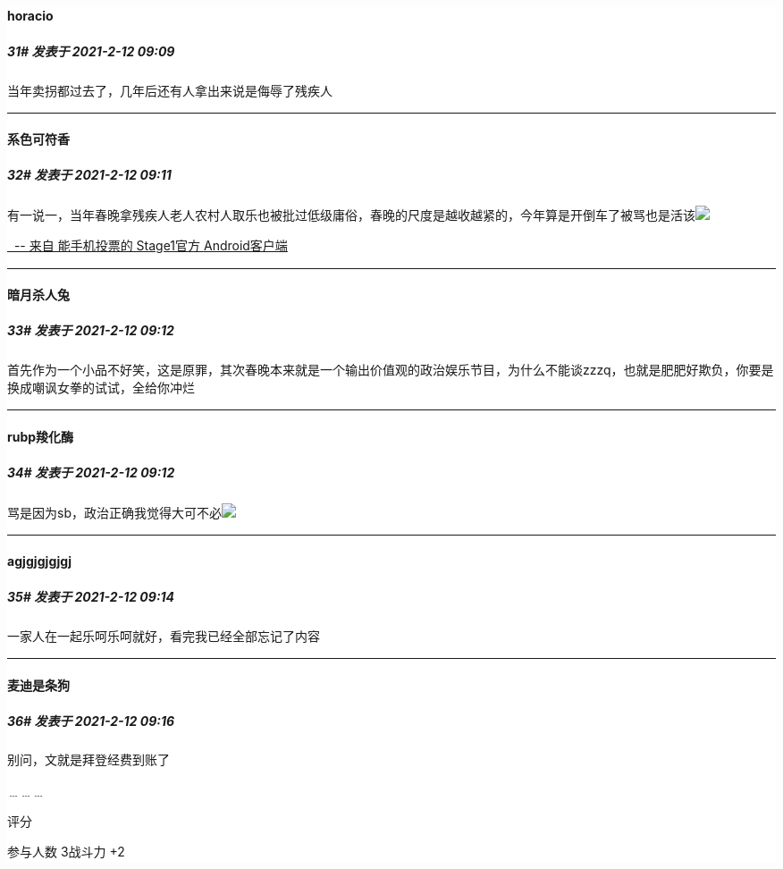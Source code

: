 ####  horacio  
##### 31#       发表于 2021-2-12 09:09


当年卖拐都过去了，几年后还有人拿出来说是侮辱了残疾人


-----

####  系色可符香  
##### 32#       发表于 2021-2-12 09:11


有一说一，当年春晚拿残疾人老人农村人取乐也被批过低级庸俗，春晚的尺度是越收越紧的，今年算是开倒车了被骂也是活该<img src="https://static.saraba1st.com/image/smiley/face2017/067.png" referrerpolicy="no-referrer">

[  -- 来自 能手机投票的 Stage1官方 Android客户端](https://www.coolapk.com/apk/140634)


-----

####  暗月杀人兔  
##### 33#       发表于 2021-2-12 09:12


首先作为一个小品不好笑，这是原罪，其次春晚本来就是一个输出价值观的政治娱乐节目，为什么不能谈zzzq，也就是肥肥好欺负，你要是换成嘲讽女拳的试试，全给你冲烂


-----

####  rubp羧化酶  
##### 34#       发表于 2021-2-12 09:12


骂是因为sb，政治正确我觉得大可不必<img src="https://static.saraba1st.com/image/smiley/face2017/065.png" referrerpolicy="no-referrer">


-----

####  agjgjgjgjgj  
##### 35#       发表于 2021-2-12 09:14


一家人在一起乐呵乐呵就好，看完我已经全部忘记了内容


-----

####  麦迪是条狗  
##### 36#       发表于 2021-2-12 09:16


别问，文就是拜登经费到账了


﹍﹍﹍

评分


 参与人数 3战斗力 +2
